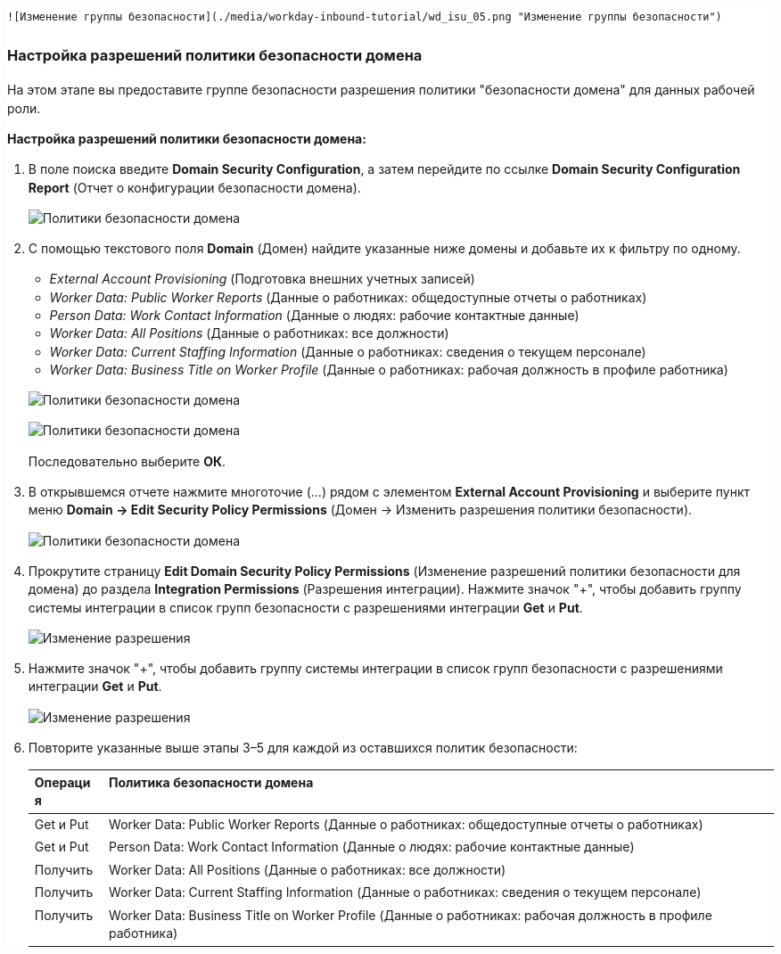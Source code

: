     ![Изменение группы безопасности](./media/workday-inbound-tutorial/wd_isu_05.png "Изменение группы безопасности")

### <a name="configuring-domain-security-policy-permissions"></a>Настройка разрешений политики безопасности домена

На этом этапе вы предоставите группе безопасности разрешения политики "безопасности домена" для данных рабочей роли.

**Настройка разрешений политики безопасности домена:**

1. В поле поиска введите **Domain Security Configuration**, а затем перейдите по ссылке **Domain Security Configuration Report** (Отчет о конфигурации безопасности домена).  

    ![Политики безопасности домена](./media/workday-inbound-tutorial/wd_isu_06.png "Политики безопасности домена")  
2. С помощью текстового поля **Domain** (Домен) найдите указанные ниже домены и добавьте их к фильтру по одному.  
   * *External Account Provisioning* (Подготовка внешних учетных записей)
   * *Worker Data: Public Worker Reports* (Данные о работниках: общедоступные отчеты о работниках)
   * *Person Data: Work Contact Information* (Данные о людях: рабочие контактные данные)
   * *Worker Data: All Positions* (Данные о работниках: все должности)
   * *Worker Data: Current Staffing Information* (Данные о работниках: сведения о текущем персонале)
   * *Worker Data: Business Title on Worker Profile* (Данные о работниках: рабочая должность в профиле работника)

    ![Политики безопасности домена](./media/workday-inbound-tutorial/wd_isu_07.png "Политики безопасности домена")  

    ![Политики безопасности домена](./media/workday-inbound-tutorial/wd_isu_08.png "Политики безопасности домена") 

    Последовательно выберите **ОК**.

3. В открывшемся отчете нажмите многоточие (...) рядом с элементом **External Account Provisioning** и выберите пункт меню **Domain -> Edit Security Policy Permissions** (Домен -> Изменить разрешения политики безопасности).

    ![Политики безопасности домена](./media/workday-inbound-tutorial/wd_isu_09.png "Политики безопасности домена")  

4. Прокрутите страницу **Edit Domain Security Policy Permissions** (Изменение разрешений политики безопасности для домена) до раздела **Integration Permissions** (Разрешения интеграции). Нажмите значок "+", чтобы добавить группу системы интеграции в список групп безопасности с разрешениями интеграции **Get** и **Put**.

    ![Изменение разрешения](./media/workday-inbound-tutorial/wd_isu_10.png "Изменение разрешения")  

5. Нажмите значок "+", чтобы добавить группу системы интеграции в список групп безопасности с разрешениями интеграции **Get** и **Put**.

    ![Изменение разрешения](./media/workday-inbound-tutorial/wd_isu_11.png "Изменение разрешения")  

6. Повторите указанные выше этапы 3–5 для каждой из оставшихся политик безопасности:

   | Операция | Политика безопасности домена |
   | ---------- | ---------- |
   | Get и Put | Worker Data: Public Worker Reports (Данные о работниках: общедоступные отчеты о работниках) |
   | Get и Put | Person Data: Work Contact Information (Данные о людях: рабочие контактные данные) |
   | Получить | Worker Data: All Positions (Данные о работниках: все должности) |
   | Получить | Worker Data: Current Staffing Information (Данные о работниках: сведения о текущем персонале) |
   | Получить | Worker Data: Business Title on Worker Profile (Данные о работниках: рабочая должность в профиле работника) |
